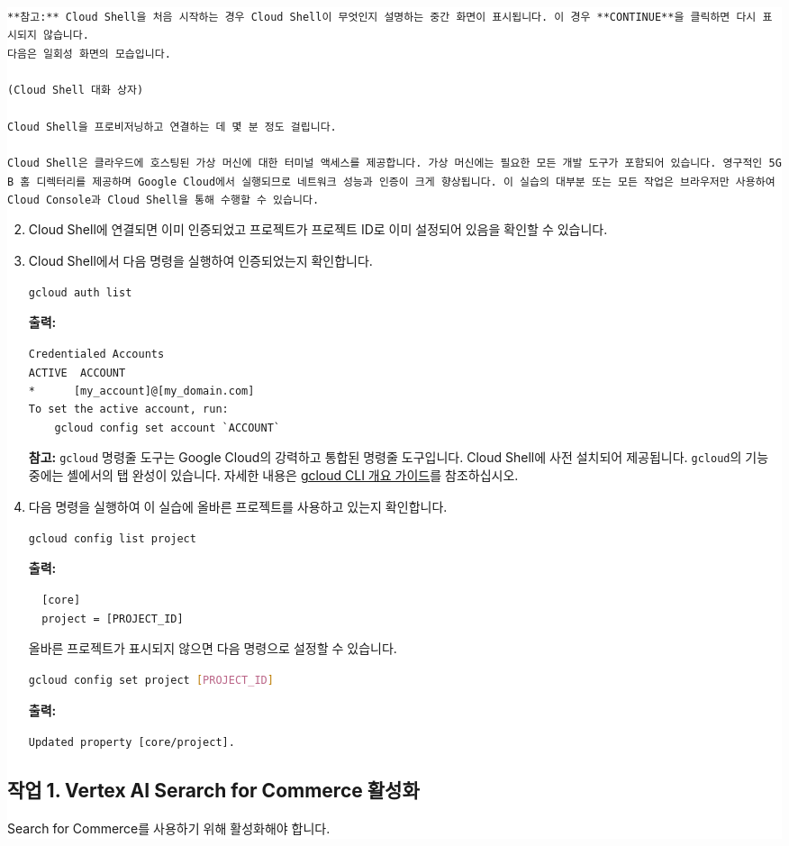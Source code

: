     **참고:** Cloud Shell을 처음 시작하는 경우 Cloud Shell이 무엇인지 설명하는 중간 화면이 표시됩니다. 이 경우 **CONTINUE**을 클릭하면 다시 표시되지 않습니다.
    다음은 일회성 화면의 모습입니다.

    (Cloud Shell 대화 상자)

    Cloud Shell을 프로비저닝하고 연결하는 데 몇 분 정도 걸립니다.

    Cloud Shell은 클라우드에 호스팅된 가상 머신에 대한 터미널 액세스를 제공합니다. 가상 머신에는 필요한 모든 개발 도구가 포함되어 있습니다. 영구적인 5GB 홈 디렉터리를 제공하며 Google Cloud에서 실행되므로 네트워크 성능과 인증이 크게 향상됩니다. 이 실습의 대부분 또는 모든 작업은 브라우저만 사용하여 Cloud Console과 Cloud Shell을 통해 수행할 수 있습니다.

2.  Cloud Shell에 연결되면 이미 인증되었고 프로젝트가 프로젝트 ID로 이미 설정되어 있음을 확인할 수 있습니다.

3.  Cloud Shell에서 다음 명령을 실행하여 인증되었는지 확인합니다.
    ```bash
    gcloud auth list
    ```

    **출력:**
    ```
    Credentialed Accounts
    ACTIVE  ACCOUNT
    *      [my_account]@[my_domain.com]
    To set the active account, run:
        gcloud config set account `ACCOUNT`
    ```

    **참고:** `gcloud` 명령줄 도구는 Google Cloud의 강력하고 통합된 명령줄 도구입니다. Cloud Shell에 사전 설치되어 제공됩니다. `gcloud`의 기능 중에는 셸에서의 탭 완성이 있습니다. 자세한 내용은 [gcloud CLI 개요 가이드](https://cloud.google.com/sdk/gcloud/overview?hl=ko)를 참조하십시오.

4.  다음 명령을 실행하여 이 실습에 올바른 프로젝트를 사용하고 있는지 확인합니다.
    ```bash
    gcloud config list project
    ```

    **출력:**
    ```
      [core]
      project = [PROJECT_ID]
    ```
    올바른 프로젝트가 표시되지 않으면 다음 명령으로 설정할 수 있습니다.
    ```bash
    gcloud config set project [PROJECT_ID]
    ```

    **출력:**
    ```
    Updated property [core/project].
    ```

## 작업 1. Vertex AI Serarch for Commerce 활성화

Search for Commerce를 사용하기 위해 활성화해야 합니다.

